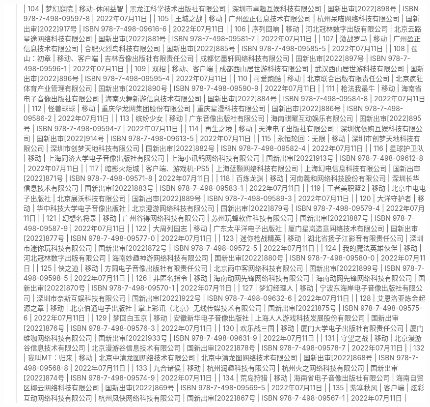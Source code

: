 > | 104  | 梦幻庭院             | 移动-休闲益智      | 黑龙江科学技术出版社有限公司       | 深圳市卓趣互娱科技有限公司           | 国新出审[2022]898号  | ISBN 978-7-498-09597-8 | 2022年07月11日 |
> | 105  | 王城之战             | 移动               | 广州盈正信息技术有限公司           | 杭州呆喵网络科技有限公司             | 国新出审[2022]917号  | ISBN 978-7-498-09616-6 | 2022年07月11日 |
> | 106  | 序列回响             | 移动               | 河北冠林数字出版有限公司           | 北京云路星途网络科技有限公司         | 国新出审[2022]881号  | ISBN 978-7-498-09581-7 | 2022年07月11日 |
> | 107  | 激战罗马             | 移动               | 广州盈正信息技术有限公司           | 合肥火烈鸟科技有限公司               | 国新出审[2022]885号  | ISBN 978-7-498-09585-5 | 2022年07月11日 |
> | 108  | 蜀山：初章           | 移动、客户端       | 吉林音像出版社有限责任公司         | 成都忆墨轩网络科技有限公司           | 国新出审[2022]897号  | ISBN 978-7-498-09596-1 | 2022年07月11日 |
> | 109  | 双相                 | 移动、客户端       | 成都西山居世游科技有限公司         | 武汉西山居世游科技有限公司           | 国新出审[2022]896号  | ISBN 978-7-498-09595-4 | 2022年07月11日 |
> | 110  | 可爱跑酷             | 移动               | 北京联合出版有限责任公司           | 北京疯狂体育产业管理有限公司         | 国新出审[2022]890号  | ISBN 978-7-498-09590-9 | 2022年07月11日 |
> | 111  | 枪法我最牛           | 移动               | 海南省电子音像出版社有限公司       | 海南火舞新游信息技术有限公司         | 国新出审[2022]884号  | ISBN 978-7-498-09584-8 | 2022年07月11日 |
> | 112  | 怪兽球球             | 移动               | 重庆华龙网集团股份有限公司         | 重庆星漫科技有限公司                 | 国新出审[2022]886号  | ISBN 978-7-498-09586-2 | 2022年07月11日 |
> | 113  | 缤纷少女             | 移动               | 广东音像出版社有限公司             | 海南祺曜互动娱乐有限公司             | 国新出审[2022]895号  | ISBN 978-7-498-09594-7 | 2022年07月11日 |
> | 114  | 再生之境             | 移动               | 天津电子出版社有限公司             | 深圳优依购互娱科技有限公司           | 国新出审[2022]914号  | ISBN 978-7-498-09613-5 | 2022年07月11日 |
> | 115  | 永恒轮回：无限       | 移动               | 深圳市创梦天地科技有限公司         | 深圳市创梦天地科技有限公司           | 国新出审[2022]882号  | ISBN 978-7-498-09582-4 | 2022年07月11日 |
> | 116  | 星球护卫队           | 移动               | 上海同济大学电子音像出版社有限公司 | 上海小讯鸽网络科技有限公司           | 国新出审[2022]913号  | ISBN 978-7-498-09612-8 | 2022年07月11日 |
> | 117  | 暗影火炬城           | 客户端、游戏机-PS5 | 上海蓝颢网络科技有限公司           | 上海幻电信息科技有限公司             | 国新出审[2022]871号  | ISBN 978-7-498-09571-8 | 2022年07月11日 |
> | 118  | 百炼龙渊             | 移动               | 河南羲和网络科技股份有限公司       | 深圳长华信息技术有限公司             | 国新出审[2022]883号  | ISBN 978-7-498-09583-1 | 2022年07月11日 |
> | 119  | 王者美职篮2          | 移动               | 北京中电电子出版社                 | 北京展沃科技有限公司                 | 国新出审[2022]889号  | ISBN 978-7-498-09589-3 | 2022年07月11日 |
> | 120  | 大洋守护者           | 移动               | 华中科技大学电子音像出版社         | 北京澄游网络科技有限公司             | 国新出审[2022]879号  | ISBN 978-7-498-09579-4 | 2022年07月11日 |
> | 121  | 幻想名将录           | 移动               | 广州谷得网络科技有限公司           | 苏州玩蜂软件科技有限公司             | 国新出审[2022]887号  | ISBN 978-7-498-09587-9 | 2022年07月11日 |
> | 122  | 大周列国志           | 移动               | 广东太平洋电子出版社               | 厦门星岚造意网络技术有限公司         | 国新出审[2022]877号  | ISBN 978-7-498-09577-0 | 2022年07月11日 |
> | 123  | 迷你枪战精英         | 移动               | 湖北省扬子江影音有限责任公司       | 深圳市迷你玩科技有限公司             | 国新出审[2022]872号  | ISBN 978-7-498-09572-5 | 2022年07月11日 |
> | 124  | 我的魔法英雄伙伴     | 移动               | 河北冠林数字出版有限公司           | 海南妙趣神游网络科技有限公司         | 国新出审[2022]880号  | ISBN 978-7-498-09580-0 | 2022年07月11日 |
> | 125  | 侠之道               | 移动               | 方圆电子音像出版社有限责任公司     | 北京雨中客网络科技有限公司           | 国新出审[2022]899号  | ISBN 978-7-498-09598-5 | 2022年07月11日 |
> | 126  | 非匿名指令           | 移动               | 海南动网先锋网络科技有限公司       | 海南动网先锋网络科技有限公司         | 国新出审[2022]870号  | ISBN 978-7-498-09570-1 | 2022年07月11日 |
> | 127  | 梦幻经理人           | 移动               | 宁波东海岸电子音像出版社有限公司   | 深圳市奈斯互娱科技有限公司           | 国新出审[2022]922号  | ISBN 978-7-498-09632-6 | 2022年07月11日 |
> | 128  | 艾恩洛亚炼金起源之章 | 移动               | 北京伯通电子出版社                 | 掌上彩讯（北京）无线传媒技术有限公司 | 国新出审[2022]875号  | ISBN 978-7-498-09575-6 | 2022年07月11日 |
> | 129  | 梦回白玉京           | 移动               | 安徽新华电子音像出版社             | 上海人人游戏科技发展股份有限公司     | 国新出审[2022]876号  | ISBN 978-7-498-09576-3 | 2022年07月11日 |
> | 130  | 欢乐战三国           | 移动               | 厦门大学电子出版社有限责任公司     | 厦门维咖网络科技有限公司             | 国新出审[2022]933号  | ISBN 978-7-498-09631-9 | 2022年07月11日 |
> | 131  | 守望之战             | 移动               | 北京漫游谷信息技术有限公司         | 北京漫游谷信息技术有限公司           | 国新出审[2022]878号  | ISBN 978-7-498-09578-7 | 2022年07月11日 |
> | 132  | 我叫MT：归来         | 移动               | 北京中清龙图网络技术有限公司       | 北京中清龙图网络技术有限公司         | 国新出审[2022]868号  | ISBN 978-7-498-09568-8 | 2022年07月11日 |
> | 133  | 九合诸侯             | 移动               | 杭州润趣科技有限公司               | 杭州火之网络科技有限公司             | 国新出审[2022]874号  | ISBN 978-7-498-09574-9 | 2022年07月11日 |
> | 134  | 荒岛狩猎             | 移动               | 海南省电子音像出版社有限公司       | 海南自贸区椰云网络科技有限公司       | 国新出审[2022]869号  | ISBN 978-7-498-09569-5 | 2022年07月11日 |
> | 135  | 紫塞秋风             | 客户端             | 炫彩互动网络科技有限公司           | 杭州凤侠网络科技有限公司             | 国新出审[2022]867号  | ISBN 978-7-498-09567-1 | 2022年07月11日 |